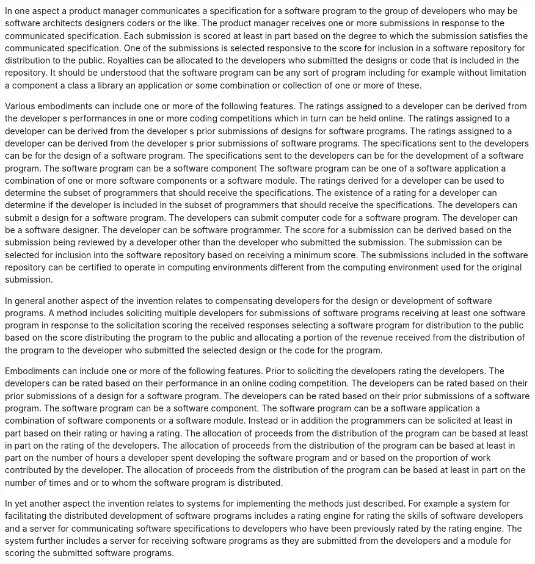 In one aspect a product manager communicates a specification for a software program to the group of developers who may be software architects designers coders or the like. The product manager receives one or more submissions in response to the communicated specification. Each submission is scored at least in part based on the degree to which the submission satisfies the communicated specification. One of the submissions is selected responsive to the score for inclusion in a software repository for distribution to the public. Royalties can be allocated to the developers who submitted the designs or code that is included in the repository. It should be understood that the software program can be any sort of program including for example without limitation a component a class a library an application or some combination or collection of one or more of these.

Various embodiments can include one or more of the following features. The ratings assigned to a developer can be derived from the developer s performances in one or more coding competitions which in turn can be held online. The ratings assigned to a developer can be derived from the developer s prior submissions of designs for software programs. The ratings assigned to a developer can be derived from the developer s prior submissions of software programs. The specifications sent to the developers can be for the design of a software program. The specifications sent to the developers can be for the development of a software program. The software program can be a software component The software program can be one of a software application a combination of one or more software components or a software module. The ratings derived for a developer can be used to determine the subset of programmers that should receive the specifications. The existence of a rating for a developer can determine if the developer is included in the subset of programmers that should receive the specifications. The developers can submit a design for a software program. The developers can submit computer code for a software program. The developer can be a software designer. The developer can be software programmer. The score for a submission can be derived based on the submission being reviewed by a developer other than the developer who submitted the submission. The submission can be selected for inclusion into the software repository based on receiving a minimum score. The submissions included in the software repository can be certified to operate in computing environments different from the computing environment used for the original submission.

In general another aspect of the invention relates to compensating developers for the design or development of software programs. A method includes soliciting multiple developers for submissions of software programs receiving at least one software program in response to the solicitation scoring the received responses selecting a software program for distribution to the public based on the score distributing the program to the public and allocating a portion of the revenue received from the distribution of the program to the developer who submitted the selected design or the code for the program.

Embodiments can include one or more of the following features. Prior to soliciting the developers rating the developers. The developers can be rated based on their performance in an online coding competition. The developers can be rated based on their prior submissions of a design for a software program. The developers can be rated based on their prior submissions of a software program. The software program can be a software component. The software program can be a software application a combination of software components or a software module. Instead or in addition the programmers can be solicited at least in part based on their rating or having a rating. The allocation of proceeds from the distribution of the program can be based at least in part on the rating of the developers. The allocation of proceeds from the distribution of the program can be based at least in part on the number of hours a developer spent developing the software program and or based on the proportion of work contributed by the developer. The allocation of proceeds from the distribution of the program can be based at least in part on the number of times and or to whom the software program is distributed.

In yet another aspect the invention relates to systems for implementing the methods just described. For example a system for facilitating the distributed development of software programs includes a rating engine for rating the skills of software developers and a server for communicating software specifications to developers who have been previously rated by the rating engine. The system further includes a server for receiving software programs as they are submitted from the developers and a module for scoring the submitted software programs.
